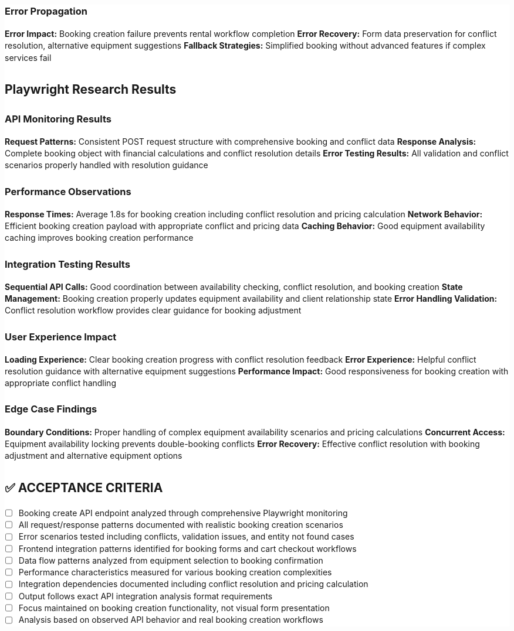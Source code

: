 ### Error Propagation

**Error Impact:** Booking creation failure prevents rental workflow completion
**Error Recovery:** Form data preservation for conflict resolution, alternative equipment suggestions
**Fallback Strategies:** Simplified booking without advanced features if complex services fail

## Playwright Research Results

### API Monitoring Results

**Request Patterns:** Consistent POST request structure with comprehensive booking and conflict data
**Response Analysis:** Complete booking object with financial calculations and conflict resolution details
**Error Testing Results:** All validation and conflict scenarios properly handled with resolution guidance

### Performance Observations

**Response Times:** Average 1.8s for booking creation including conflict resolution and pricing calculation
**Network Behavior:** Efficient booking creation payload with appropriate conflict and pricing data
**Caching Behavior:** Good equipment availability caching improves booking creation performance

### Integration Testing Results

**Sequential API Calls:** Good coordination between availability checking, conflict resolution, and booking creation
**State Management:** Booking creation properly updates equipment availability and client relationship state
**Error Handling Validation:** Conflict resolution workflow provides clear guidance for booking adjustment

### User Experience Impact

**Loading Experience:** Clear booking creation progress with conflict resolution feedback
**Error Experience:** Helpful conflict resolution guidance with alternative equipment suggestions
**Performance Impact:** Good responsiveness for booking creation with appropriate conflict handling

### Edge Case Findings

**Boundary Conditions:** Proper handling of complex equipment availability scenarios and pricing calculations
**Concurrent Access:** Equipment availability locking prevents double-booking conflicts
**Error Recovery:** Effective conflict resolution with booking adjustment and alternative equipment options

## ✅ ACCEPTANCE CRITERIA

- [ ] Booking create API endpoint analyzed through comprehensive Playwright monitoring
- [ ] All request/response patterns documented with realistic booking creation scenarios
- [ ] Error scenarios tested including conflicts, validation issues, and entity not found cases
- [ ] Frontend integration patterns identified for booking forms and cart checkout workflows
- [ ] Data flow patterns analyzed from equipment selection to booking confirmation
- [ ] Performance characteristics measured for various booking creation complexities
- [ ] Integration dependencies documented including conflict resolution and pricing calculation
- [ ] Output follows exact API integration analysis format requirements
- [ ] Focus maintained on booking creation functionality, not visual form presentation
- [ ] Analysis based on observed API behavior and real booking creation workflows
